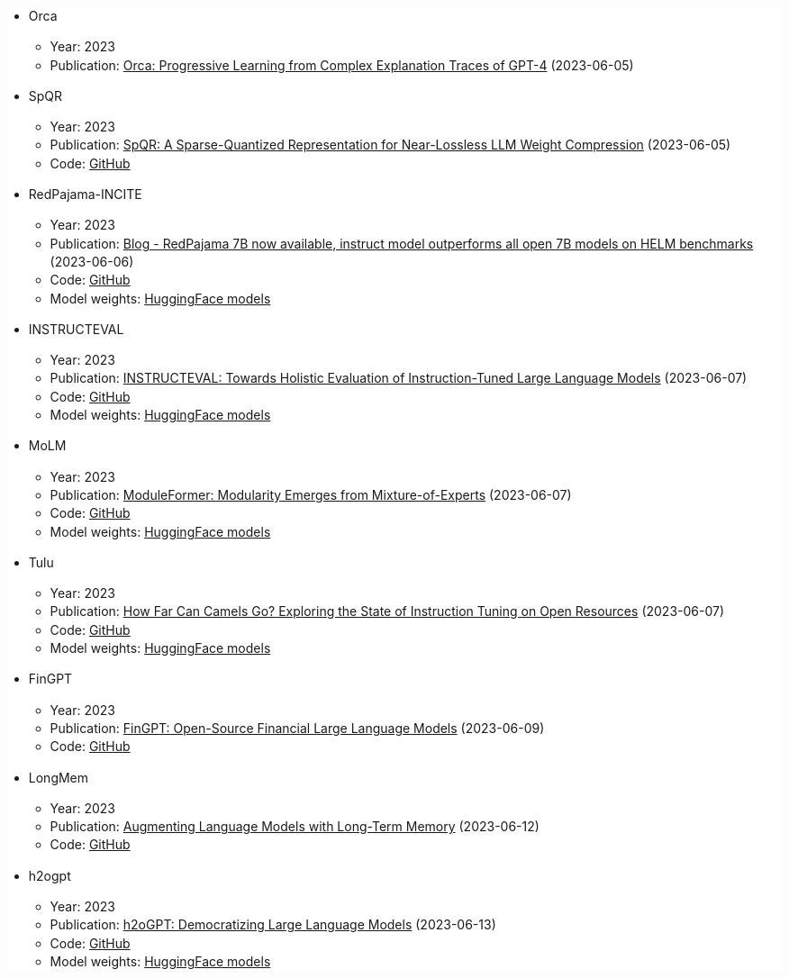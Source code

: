 - Orca
  - Year: 2023
  - Publication: [Orca: Progressive Learning from Complex Explanation Traces of GPT-4](https://arxiv.org/abs/2306.02707) (2023-06-05)

- SpQR
  - Year: 2023
  - Publication: [SpQR: A Sparse-Quantized Representation for Near-Lossless LLM Weight Compression](https://arxiv.org/abs/2306.03078) (2023-06-05)
  - Code: [GitHub](https://github.com/Vahe1994/SpQR)

- RedPajama-INCITE
  - Year: 2023
  - Publication: [Blog - RedPajama 7B now available, instruct model outperforms all open 7B models on HELM benchmarks](https://www.together.xyz/blog/redpajama-7b) (2023-06-06)
  - Code: [GitHub](https://github.com/togethercomputer/redpajama.cpp)
  - Model weights: [HuggingFace models](https://huggingface.co/togethercomputer/RedPajama-INCITE-7B-Base)

- INSTRUCTEVAL
  - Year: 2023
  - Publication: [INSTRUCTEVAL: Towards Holistic Evaluation of Instruction-Tuned Large Language Models](https://arxiv.org/abs/2306.04757) (2023-06-07)
  - Code: [GitHub](https://github.com/declare-lab/instruct-eval)
  - Model weights: [HuggingFace models](https://huggingface.co/declare-lab/flan-alpaca-xxl)

- MoLM
  - Year: 2023
  - Publication: [ModuleFormer: Modularity Emerges from Mixture-of-Experts](https://arxiv.org/abs/2306.04640) (2023-06-07)
  - Code: [GitHub](https://github.com/IBM/ModuleFormer)
  - Model weights: [HuggingFace models](https://huggingface.co/ibm/MoLM-350M-4B)

- Tulu
  - Year: 2023
  - Publication: [How Far Can Camels Go? Exploring the State of Instruction Tuning on Open Resources](https://arxiv.org/abs/2306.04751) (2023-06-07)
  - Code: [GitHub](https://github.com/allenai/open-instruct)
  - Model weights: [HuggingFace models](https://huggingface.co/allenai/tulu-65b)

- FinGPT
  - Year: 2023
  - Publication: [FinGPT: Open-Source Financial Large Language Models](https://arxiv.org/abs/2306.06031) (2023-06-09)
  - Code: [GitHub](https://github.com/ai4finance-foundation/fingpt)

- LongMem
  - Year: 2023
  - Publication: [Augmenting Language Models with Long-Term Memory](https://arxiv.org/abs/2306.07174) (2023-06-12)
  - Code: [GitHub](https://github.com/Victorwz/LongMem)

- h2ogpt
  - Year: 2023
  - Publication: [h2oGPT: Democratizing Large Language Models](https://arxiv.org/abs/2306.08161) (2023-06-13)
  - Code: [GitHub](https://github.com/h2oai/h2ogpt)
  - Model weights: [HuggingFace models](https://huggingface.co/h2oai/h2ogpt-oasst1-512-12b)
